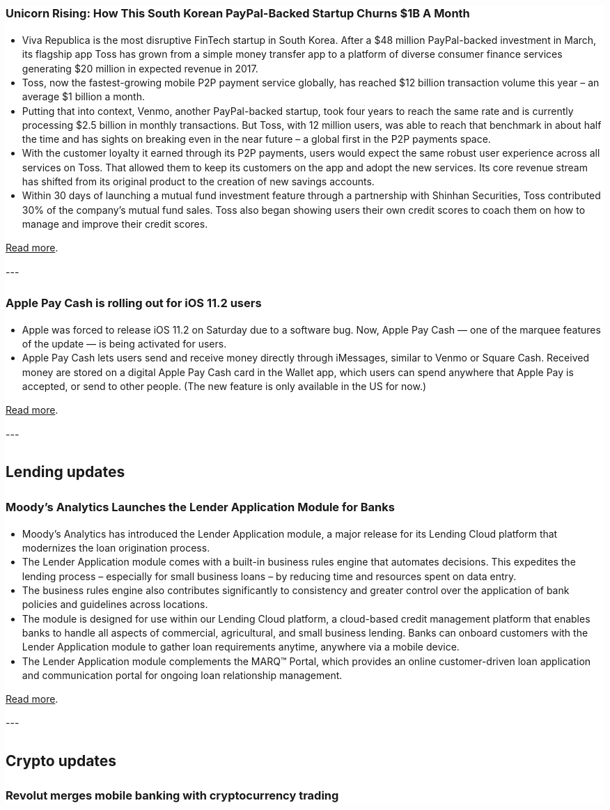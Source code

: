 <h3>Unicorn Rising: How This South Korean PayPal-Backed Startup Churns $1B A Month</h3>
<ul>
<li style="font-weight: 400;">Viva Republica is the most disruptive FinTech startup in South Korea. After a $48 million PayPal-backed investment in March, its flagship app Toss has grown from a simple money transfer app to a platform of diverse consumer finance services generating $20 million in expected revenue in 2017.</li>
<li style="font-weight: 400;">Toss, now the fastest-growing mobile P2P payment service globally, has reached $12 billion transaction volume this year – an average $1 billion a month.</li>
<li style="font-weight: 400;">Putting that into context, Venmo, another PayPal-backed startup, took four years to reach the same rate and is currently processing $2.5 billion in monthly transactions. But Toss, with 12 million users, was able to reach that benchmark in about half the time and has sights on breaking even in the near future – a global first in the P2P payments space.</li>
<li style="font-weight: 400;">With the customer loyalty it earned through its P2P payments, users would expect the same robust user experience across all services on Toss. That allowed them to keep its customers on the app and adopt the new services. Its core revenue stream has shifted from its original product to the creation of new savings accounts.</li>
<li style="font-weight: 400;">Within 30 days of launching a mutual fund investment feature through a partnership with Shinhan Securities, Toss contributed 30% of the company’s mutual fund sales. Toss also began showing users their own credit scores to coach them on how to manage and improve their credit scores.</li>
</ul>
<p><a href="https://www.forbes.com/sites/elaineramirez/2017/12/04/unicorn-rising-how-this-south-korean-paypal-backed-startup-churns-1b-a-month/#1582fe2f5c13">Read more</a>.</p>
---
<h3>Apple Pay Cash is rolling out for iOS 11.2 users</h3>
<ul>
<li style="font-weight: 400;">Apple was forced to release iOS 11.2 on Saturday due to a software bug. Now, Apple Pay Cash — one of the marquee features of the update — is being activated for users.</li>
<li style="font-weight: 400;">Apple Pay Cash lets users send and receive money directly through iMessages, similar to Venmo or Square Cash. Received money are stored on a digital Apple Pay Cash card in the Wallet app, which users can spend anywhere that Apple Pay is accepted, or send to other people. (The new feature is only available in the US for now.)</li>
</ul>
<p><a href="https://www.theverge.com/2017/12/4/16734154/apple-pay-cash-ios-iphone-update-available-now">Read more</a>.</p>
---
<h2>Lending updates</h2>
<h3>Moody’s Analytics Launches the Lender Application Module for Banks</h3>
<ul>
<li style="font-weight: 400;">Moody’s Analytics has introduced the Lender Application module, a major release for its Lending Cloud platform that modernizes the loan origination process.</li>
<li style="font-weight: 400;">The Lender Application module comes with a built-in business rules engine that automates decisions. This expedites the lending process – especially for small business loans – by reducing time and resources spent on data entry. </li>
<li style="font-weight: 400;">The business rules engine also contributes significantly to consistency and greater control over the application of bank policies and guidelines across locations.</li>
<li style="font-weight: 400;">The module is designed for use within our Lending Cloud platform, a cloud-based credit management platform that enables banks to handle all aspects of commercial, agricultural, and small business lending. Banks can onboard customers with the Lender Application module to gather loan requirements anytime, anywhere via a mobile device.</li>
<li style="font-weight: 400;">The Lender Application module complements the MARQ™ Portal, which provides an online customer-driven loan application and communication portal for ongoing loan relationship management.</li>
</ul>
<p><a href="http://www.businesswire.com/news/home/20171205005128/en/Moody%E2%80%99s-Analytics-Launches-Lender-Application-Module-Banks">Read more</a>.</p>
---
<h2>Crypto updates</h2>
<h3>Revolut merges mobile banking with cryptocurrency trading</h3>
<ul>